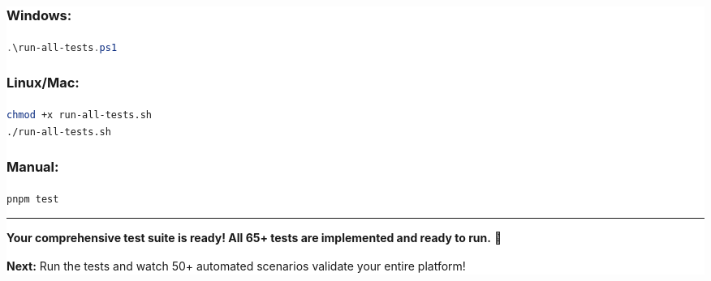 ### **Windows:**
```powershell
.\run-all-tests.ps1
```

### **Linux/Mac:**
```bash
chmod +x run-all-tests.sh
./run-all-tests.sh
```

### **Manual:**
```bash
pnpm test
```

---

**Your comprehensive test suite is ready! All 65+ tests are implemented and ready to run.** 🎉

**Next:** Run the tests and watch 50+ automated scenarios validate your entire platform!

